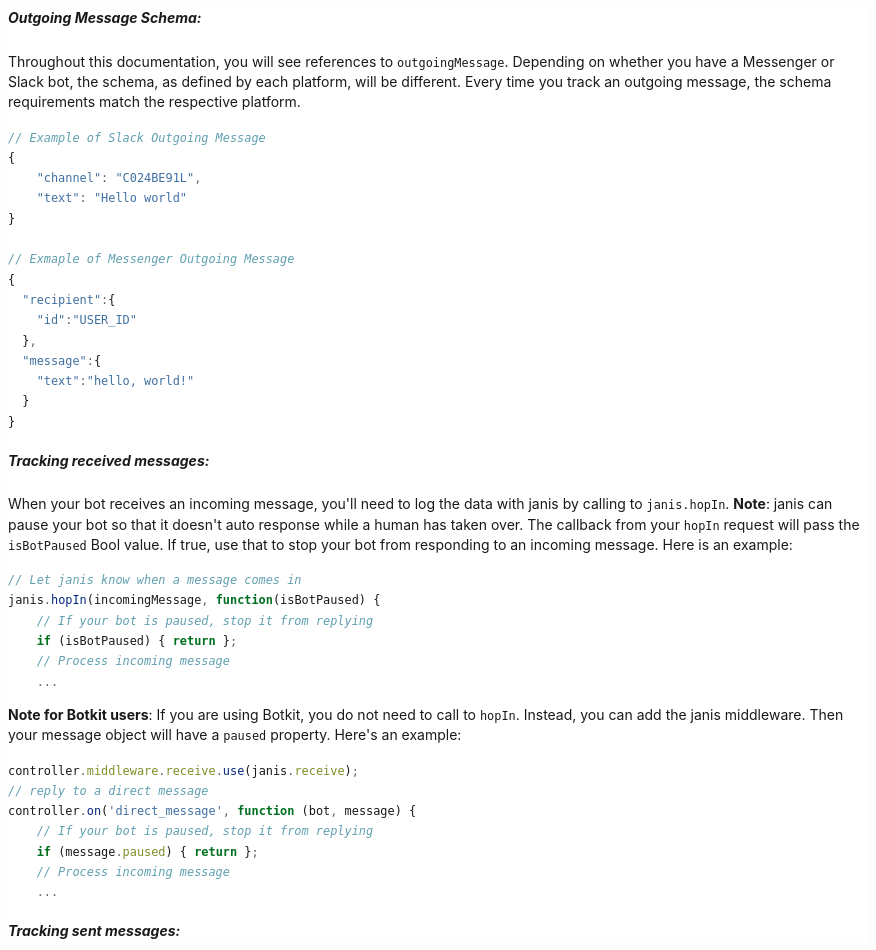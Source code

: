##### Outgoing Message Schema:
Throughout this documentation, you will see references to `outgoingMessage`. Depending on whether you have a Messenger or Slack bot, the schema, as defined by each platform, will be different. Every time you track an outgoing message, the schema requirements match the respective platform.

```javascript
// Example of Slack Outgoing Message
{
    "channel": "C024BE91L",
    "text": "Hello world"
}

// Exmaple of Messenger Outgoing Message
{
  "recipient":{
    "id":"USER_ID"
  },
  "message":{
    "text":"hello, world!"
  }
}
```

##### Tracking received messages:

When your bot receives an incoming message, you'll need to log the data with janis by calling to `janis.hopIn`. 
__Note__: janis can pause your bot so that it doesn't auto response while a human has taken over. The callback from your `hopIn` request will pass the `isBotPaused` Bool value. If true, use that to stop your bot from responding to an incoming message. Here is an example:

```javascript
// Let janis know when a message comes in 
janis.hopIn(incomingMessage, function(isBotPaused) {
    // If your bot is paused, stop it from replying
    if (isBotPaused) { return };
    // Process incoming message
    ...
```
__Note for Botkit users__: If you are using Botkit, you do not need to call to `hopIn`. Instead, you can add the janis middleware. Then your message object will have a `paused` property. Here's an example:
```javascript
controller.middleware.receive.use(janis.receive);
// reply to a direct message
controller.on('direct_message', function (bot, message) {
    // If your bot is paused, stop it from replying
    if (message.paused) { return };
    // Process incoming message
    ...
```


##### Tracking sent messages:
